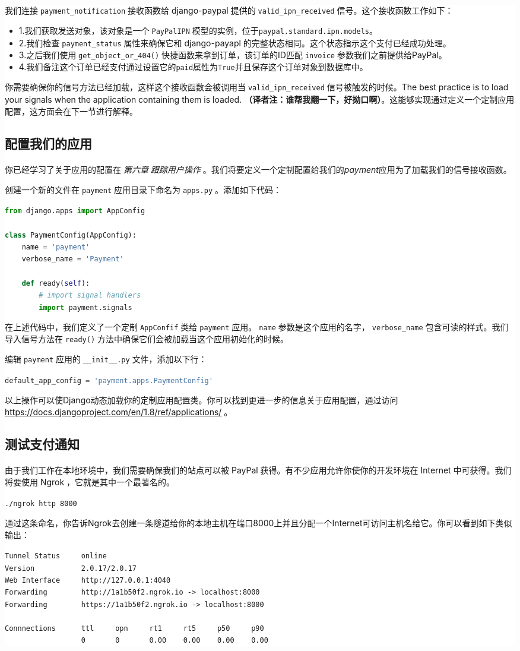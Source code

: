 我们连接 `payment_notification` 接收函数给 django-paypal 提供的 `valid_ipn_received` 信号。这个接收函数工作如下：

* 1.我们获取发送对象，该对象是一个 `PayPalIPN` 模型的实例，位于`paypal.standard.ipn.models`。
* 2.我们检查 `payment_status` 属性来确保它和 django-payapl 的完整状态相同。这个状态指示这个支付已经成功处理。
* 3.之后我们使用 `get_object_or_404()` 快捷函数来拿到订单，该订单的ID匹配 `invoice` 参数我们之前提供给PayPal。
* 4.我们备注这个订单已经支付通过设置它的`paid`属性为`True`并且保存这个订单对象到数据库中。

你需要确保你的信号方法已经加载，这样这个接收函数会被调用当 `valid_ipn_received` 信号被触发的时候。The best practice is to load your signals when the application containing them is loaded. **（译者注：谁帮我翻一下，好拗口啊）**。这能够实现通过定义一个定制应用配置，这方面会在下一节进行解释。

## 配置我们的应用

你已经学习了关于应用的配置在 *第六章 跟踪用户操作* 。我们将要定义一个定制配置给我们的*payment*应用为了加载我们的信号接收函数。

创建一个新的文件在 `payment` 应用目录下命名为 `apps.py` 。添加如下代码：

```python
from django.apps import AppConfig

class PaymentConfig(AppConfig):
    name = 'payment'
    verbose_name = 'Payment'
    
    def ready(self):
        # import signal handlers
        import payment.signals
```

在上述代码中，我们定义了一个定制 `AppConfif` 类给 `payment` 应用。 `name` 参数是这个应用的名字， `verbose_name` 包含可读的样式。我们导入信号方法在 `ready()` 方法中确保它们会被加载当这个应用初始化的时候。

编辑 `payment` 应用的 `__init__.py` 文件，添加以下行：

```python
default_app_config = 'payment.apps.PaymentConfig'
```

以上操作可以使Django动态加载你的定制应用配置类。你可以找到更进一步的信息关于应用配置，通过访问 https://docs.djangoproject.com/en/1.8/ref/applications/ 。

## 测试支付通知

由于我们工作在本地环境中，我们需要确保我们的站点可以被 PayPal 获得。有不少应用允许你使你的开发环境在 Internet 中可获得。我们将要使用 Ngrok ，它就是其中一个最著名的。

```shell
./ngrok http 8000
```

通过这条命名，你告诉Ngrok去创建一条隧道给你的本地主机在端口8000上并且分配一个Internet可访问主机名给它。你可以看到如下类似输出：

```shell
Tunnel Status     online
Version           2.0.17/2.0.17
Web Interface     http://127.0.0.1:4040
Forwarding        http://1a1b50f2.ngrok.io -> localhost:8000
Forwarding        https://1a1b50f2.ngrok.io -> localhost:8000

Connnections      ttl     opn     rt1     rt5     p50     p90
                  0       0       0.00    0.00    0.00    0.00
```
